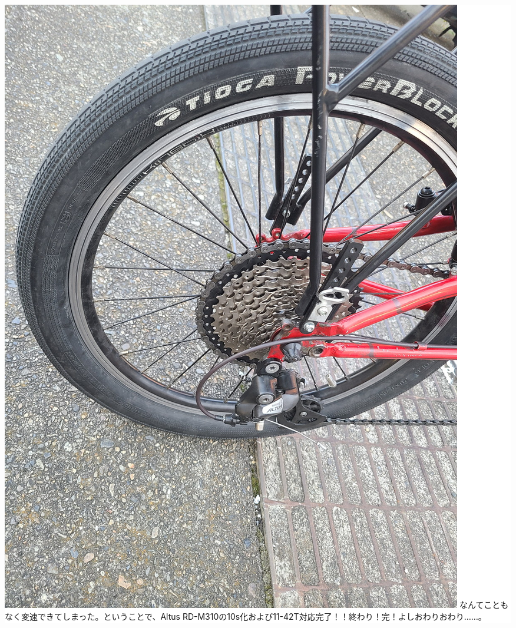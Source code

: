 ![変速成功](/bike/md/P8/imagesAltus/20221111_140746.jpg)
なんてこともなく変速できてしまった。ということで、Altus RD-M310の10s化および11-42T対応完了！！終わり！完！よしおわりおわり……。
